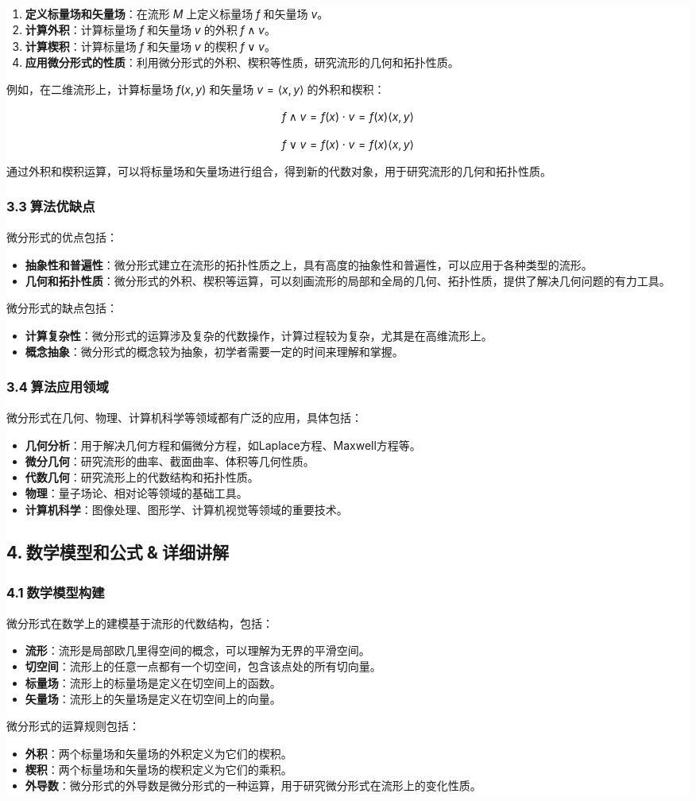 1. **定义标量场和矢量场**：在流形 $M$ 上定义标量场 $f$ 和矢量场 $v$。
2. **计算外积**：计算标量场 $f$ 和矢量场 $v$ 的外积 $f \wedge v$。
3. **计算楔积**：计算标量场 $f$ 和矢量场 $v$ 的楔积 $f \vee v$。
4. **应用微分形式的性质**：利用微分形式的外积、楔积等性质，研究流形的几何和拓扑性质。

例如，在二维流形上，计算标量场 $f(x,y)$ 和矢量场 $v=\langle x, y \rangle$ 的外积和楔积：

$$
f \wedge v = f(x) \cdot v = f(x) \langle x, y \rangle
$$

$$
f \vee v = f(x) \cdot v = f(x) \langle x, y \rangle
$$

通过外积和楔积运算，可以将标量场和矢量场进行组合，得到新的代数对象，用于研究流形的几何和拓扑性质。

### 3.3 算法优缺点

微分形式的优点包括：

- **抽象性和普遍性**：微分形式建立在流形的拓扑性质之上，具有高度的抽象性和普遍性，可以应用于各种类型的流形。
- **几何和拓扑性质**：微分形式的外积、楔积等运算，可以刻画流形的局部和全局的几何、拓扑性质，提供了解决几何问题的有力工具。

微分形式的缺点包括：

- **计算复杂性**：微分形式的运算涉及复杂的代数操作，计算过程较为复杂，尤其是在高维流形上。
- **概念抽象**：微分形式的概念较为抽象，初学者需要一定的时间来理解和掌握。

### 3.4 算法应用领域

微分形式在几何、物理、计算机科学等领域都有广泛的应用，具体包括：

- **几何分析**：用于解决几何方程和偏微分方程，如Laplace方程、Maxwell方程等。
- **微分几何**：研究流形的曲率、截面曲率、体积等几何性质。
- **代数几何**：研究流形上的代数结构和拓扑性质。
- **物理**：量子场论、相对论等领域的基础工具。
- **计算机科学**：图像处理、图形学、计算机视觉等领域的重要技术。

## 4. 数学模型和公式 & 详细讲解

### 4.1 数学模型构建

微分形式在数学上的建模基于流形的代数结构，包括：

- **流形**：流形是局部欧几里得空间的概念，可以理解为无界的平滑空间。
- **切空间**：流形上的任意一点都有一个切空间，包含该点处的所有切向量。
- **标量场**：流形上的标量场是定义在切空间上的函数。
- **矢量场**：流形上的矢量场是定义在切空间上的向量。

微分形式的运算规则包括：

- **外积**：两个标量场和矢量场的外积定义为它们的楔积。
- **楔积**：两个标量场和矢量场的楔积定义为它们的乘积。
- **外导数**：微分形式的外导数是微分形式的一种运算，用于研究微分形式在流形上的变化性质。
